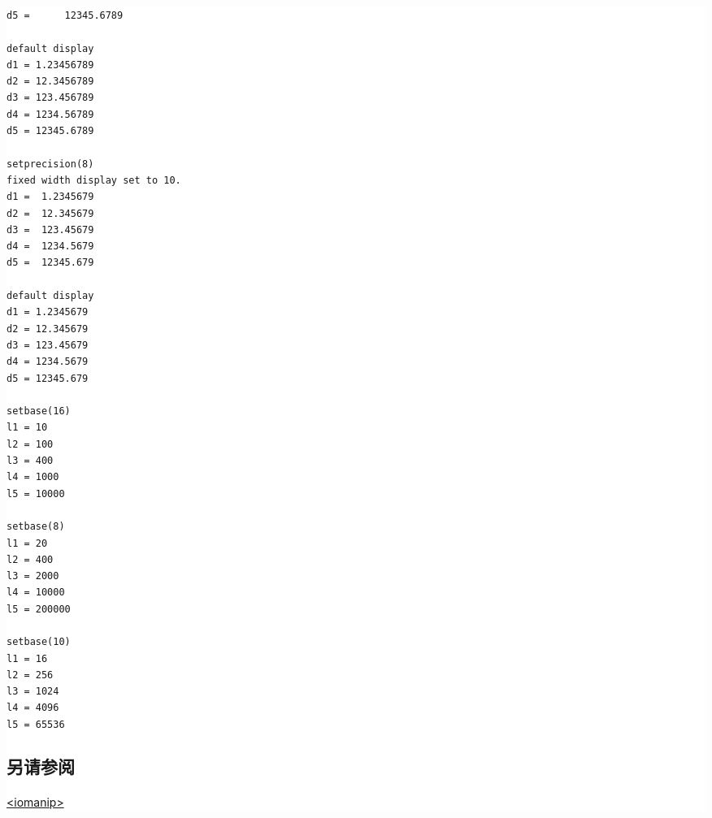```Output  
d5 =      12345.6789  
  
default display  
d1 = 1.23456789  
d2 = 12.3456789  
d3 = 123.456789  
d4 = 1234.56789  
d5 = 12345.6789  
  
setprecision(8)  
fixed width display set to 10.  
d1 =  1.2345679  
d2 =  12.345679  
d3 =  123.45679  
d4 =  1234.5679  
d5 =  12345.679  
  
default display  
d1 = 1.2345679  
d2 = 12.345679  
d3 = 123.45679  
d4 = 1234.5679  
d5 = 12345.679  
  
setbase(16)  
l1 = 10  
l2 = 100  
l3 = 400  
l4 = 1000  
l5 = 10000  
  
setbase(8)  
l1 = 20  
l2 = 400  
l3 = 2000  
l4 = 10000  
l5 = 200000  
  
setbase(10)  
l1 = 16  
l2 = 256  
l3 = 1024  
l4 = 4096  
l5 = 65536  
```  
  
## <a name="see-also"></a>另请参阅  
 [\<iomanip>](../standard-library/iomanip.md)


